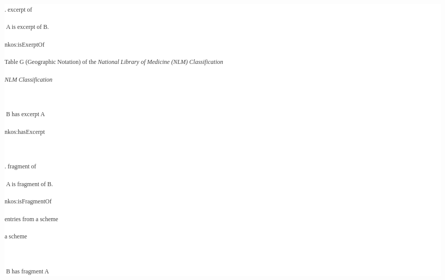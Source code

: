   <tr>
    <td nowrap>
      <p><span style='font-size:9.0pt;font-family:"Times New Roman"; color:#3F3F3F;'>. <span class="GramE">excerpt</span> of</span></p>
    </td>
    <td nowrap>
      <p><span style='font-size:9.0pt;font-family:"Times New Roman"; color:#3F3F3F;'> A is excerpt of B.</span></p>
    </td>
    <td nowrap>
      <p><span class="SpellE"><span class="GramE"><span style='font-size:9.0pt;font-family:"Times New Roman";"Times New Roman";color:#3F3F3F;'>nkos:isExerptOf</span></span></span></p>
    </td>
    <td bgcolor="#F3F3F3">
      <p><span style='font-size:9.0pt;font-family:"Times New Roman"; color:#3F3F3F;'>Table G (Geographic Notation) of the <i>National Library of Medicine (NLM) Classification</i></span></p>
    </td>
    <td nowrap bgcolor="#F3F3F3">
      <p><i><span style='font-size:9.0pt;font-family:"Times New Roman";"Times New Roman";color:#3F3F3F;'>NLM Classification</span></i></p>
    </td>
  </tr>
  <tr>
    <td nowrap> </td>
    <td nowrap>
      <p><span style='font-size:9.0pt;font-family:"Times New Roman"; color:#3F3F3F;'> B has excerpt A</span></p>
    </td>
    <td nowrap>
      <p><span class="SpellE"><span class="GramE"><span style='font-size:9.0pt;font-family:"Times New Roman";"Times New Roman";color:#3F3F3F;'>nkos:hasExcerpt</span></span></span></p>
    </td>
    <td bgcolor="#F3F3F3"> </td>
    <td valign="bottom" nowrap bgcolor="#F3F3F3"> </td>
  </tr>
  <tr>
    <td nowrap>
      <p><span style='font-size:9.0pt;font-family:"Times New Roman"; color:#3F3F3F;'>. <span class="GramE">fragment</span> of</span></p>
    </td>
    <td nowrap>
      <p><span style='font-size:9.0pt;font-family:"Times New Roman"; color:#3F3F3F;'> A is fragment of B.</span></p>
    </td>
    <td nowrap>
      <p><span class="SpellE"><span class="GramE"><span style='font-size:9.0pt;font-family:"Times New Roman";"Times New Roman";color:#3F3F3F;'>nkos:isFragmentOf</span></span></span></p>
    </td>
    <td bgcolor="#F3F3F3">
      <p><span class="GramE"><span style='font-size:9.0pt;font-family: "Times New Roman";color:#3F3F3F;'>entries</span></span><span style='font-size:9.0pt; font-family:"Times New Roman"; color:#3F3F3F;'> from a scheme</span></p>
    </td>
    <td nowrap bgcolor="#F3F3F3">
      <p><span class="GramE"><span style='font-size:9.0pt;font-family: "Times New Roman";color:#3F3F3F;'>a</span></span><span style='font-size:9.0pt; font-family:"Times New Roman"; color:#3F3F3F;'> scheme</span></p>
    </td>
  </tr>
  <tr>
    <td nowrap> </td>
    <td nowrap>
      <p><span style='font-size:9.0pt;font-family:"Times New Roman"; color:#3F3F3F;'> B has fragment A</span></p>